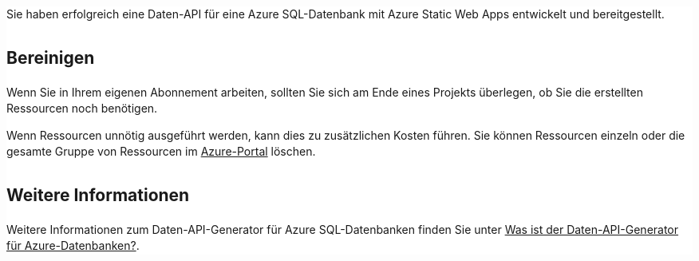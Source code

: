 Sie haben erfolgreich eine Daten-API für eine Azure SQL-Datenbank mit Azure Static Web Apps entwickelt und bereitgestellt.

## Bereinigen

Wenn Sie in Ihrem eigenen Abonnement arbeiten, sollten Sie sich am Ende eines Projekts überlegen, ob Sie die erstellten Ressourcen noch benötigen. 

Wenn Ressourcen unnötig ausgeführt werden, kann dies zu zusätzlichen Kosten führen. Sie können Ressourcen einzeln oder die gesamte Gruppe von Ressourcen im [Azure-Portal](https://portal.azure.com?azure-portal=true) löschen.

## Weitere Informationen

Weitere Informationen zum Daten-API-Generator für Azure SQL-Datenbanken finden Sie unter [Was ist der Daten-API-Generator für Azure-Datenbanken?](https://learn.microsoft.com/azure/data-api-builder/overview?azure-portal=true).
